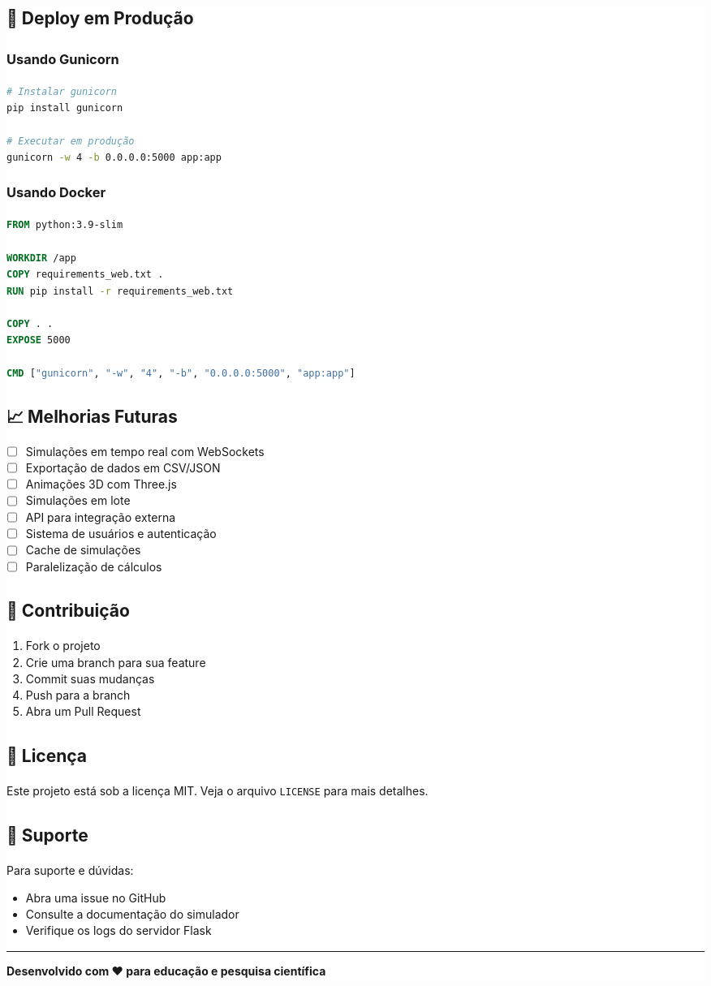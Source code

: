 ## 🚀 Deploy em Produção

### Usando Gunicorn

```bash
# Instalar gunicorn
pip install gunicorn

# Executar em produção
gunicorn -w 4 -b 0.0.0.0:5000 app:app
```

### Usando Docker

```dockerfile
FROM python:3.9-slim

WORKDIR /app
COPY requirements_web.txt .
RUN pip install -r requirements_web.txt

COPY . .
EXPOSE 5000

CMD ["gunicorn", "-w", "4", "-b", "0.0.0.0:5000", "app:app"]
```

## 📈 Melhorias Futuras

- [ ] Simulações em tempo real com WebSockets
- [ ] Exportação de dados em CSV/JSON
- [ ] Animações 3D com Three.js
- [ ] Simulações em lote
- [ ] API para integração externa
- [ ] Sistema de usuários e autenticação
- [ ] Cache de simulações
- [ ] Paralelização de cálculos

## 🤝 Contribuição

1. Fork o projeto
2. Crie uma branch para sua feature
3. Commit suas mudanças
4. Push para a branch
5. Abra um Pull Request

## 📄 Licença

Este projeto está sob a licença MIT. Veja o arquivo `LICENSE` para mais detalhes.

## 👥 Suporte

Para suporte e dúvidas:
- Abra uma issue no GitHub
- Consulte a documentação do simulador
- Verifique os logs do servidor Flask

---

**Desenvolvido com ❤️ para educação e pesquisa científica**

